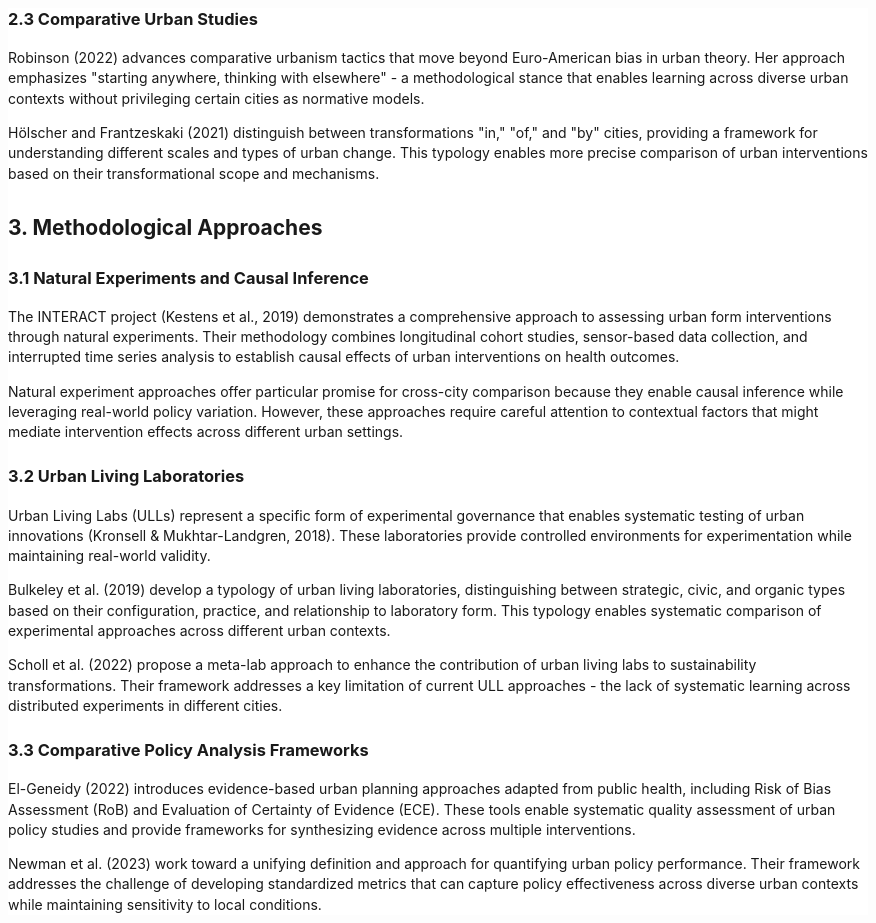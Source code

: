 ### 2.3 Comparative Urban Studies

Robinson (2022) advances comparative urbanism tactics that move beyond Euro-American bias in urban theory. Her approach emphasizes "starting anywhere, thinking with elsewhere" - a methodological stance that enables learning across diverse urban contexts without privileging certain cities as normative models.

Hölscher and Frantzeskaki (2021) distinguish between transformations "in," "of," and "by" cities, providing a framework for understanding different scales and types of urban change. This typology enables more precise comparison of urban interventions based on their transformational scope and mechanisms.

## 3. Methodological Approaches

### 3.1 Natural Experiments and Causal Inference

The INTERACT project (Kestens et al., 2019) demonstrates a comprehensive approach to assessing urban form interventions through natural experiments. Their methodology combines longitudinal cohort studies, sensor-based data collection, and interrupted time series analysis to establish causal effects of urban interventions on health outcomes.

Natural experiment approaches offer particular promise for cross-city comparison because they enable causal inference while leveraging real-world policy variation. However, these approaches require careful attention to contextual factors that might mediate intervention effects across different urban settings.

### 3.2 Urban Living Laboratories

Urban Living Labs (ULLs) represent a specific form of experimental governance that enables systematic testing of urban innovations (Kronsell & Mukhtar-Landgren, 2018). These laboratories provide controlled environments for experimentation while maintaining real-world validity.

Bulkeley et al. (2019) develop a typology of urban living laboratories, distinguishing between strategic, civic, and organic types based on their configuration, practice, and relationship to laboratory form. This typology enables systematic comparison of experimental approaches across different urban contexts.

Scholl et al. (2022) propose a meta-lab approach to enhance the contribution of urban living labs to sustainability transformations. Their framework addresses a key limitation of current ULL approaches - the lack of systematic learning across distributed experiments in different cities.

### 3.3 Comparative Policy Analysis Frameworks

El-Geneidy (2022) introduces evidence-based urban planning approaches adapted from public health, including Risk of Bias Assessment (RoB) and Evaluation of Certainty of Evidence (ECE). These tools enable systematic quality assessment of urban policy studies and provide frameworks for synthesizing evidence across multiple interventions.

Newman et al. (2023) work toward a unifying definition and approach for quantifying urban policy performance. Their framework addresses the challenge of developing standardized metrics that can capture policy effectiveness across diverse urban contexts while maintaining sensitivity to local conditions.
